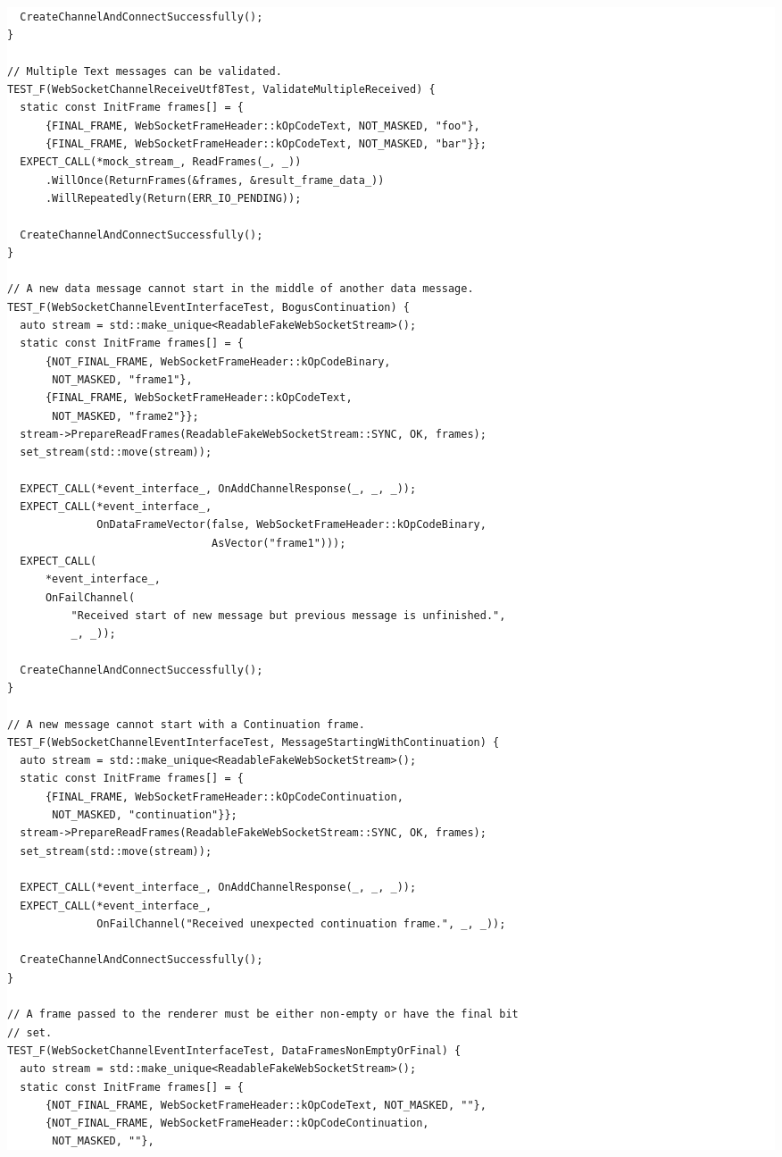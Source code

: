 ```
  CreateChannelAndConnectSuccessfully();
}

// Multiple Text messages can be validated.
TEST_F(WebSocketChannelReceiveUtf8Test, ValidateMultipleReceived) {
  static const InitFrame frames[] = {
      {FINAL_FRAME, WebSocketFrameHeader::kOpCodeText, NOT_MASKED, "foo"},
      {FINAL_FRAME, WebSocketFrameHeader::kOpCodeText, NOT_MASKED, "bar"}};
  EXPECT_CALL(*mock_stream_, ReadFrames(_, _))
      .WillOnce(ReturnFrames(&frames, &result_frame_data_))
      .WillRepeatedly(Return(ERR_IO_PENDING));

  CreateChannelAndConnectSuccessfully();
}

// A new data message cannot start in the middle of another data message.
TEST_F(WebSocketChannelEventInterfaceTest, BogusContinuation) {
  auto stream = std::make_unique<ReadableFakeWebSocketStream>();
  static const InitFrame frames[] = {
      {NOT_FINAL_FRAME, WebSocketFrameHeader::kOpCodeBinary,
       NOT_MASKED, "frame1"},
      {FINAL_FRAME, WebSocketFrameHeader::kOpCodeText,
       NOT_MASKED, "frame2"}};
  stream->PrepareReadFrames(ReadableFakeWebSocketStream::SYNC, OK, frames);
  set_stream(std::move(stream));

  EXPECT_CALL(*event_interface_, OnAddChannelResponse(_, _, _));
  EXPECT_CALL(*event_interface_,
              OnDataFrameVector(false, WebSocketFrameHeader::kOpCodeBinary,
                                AsVector("frame1")));
  EXPECT_CALL(
      *event_interface_,
      OnFailChannel(
          "Received start of new message but previous message is unfinished.",
          _, _));

  CreateChannelAndConnectSuccessfully();
}

// A new message cannot start with a Continuation frame.
TEST_F(WebSocketChannelEventInterfaceTest, MessageStartingWithContinuation) {
  auto stream = std::make_unique<ReadableFakeWebSocketStream>();
  static const InitFrame frames[] = {
      {FINAL_FRAME, WebSocketFrameHeader::kOpCodeContinuation,
       NOT_MASKED, "continuation"}};
  stream->PrepareReadFrames(ReadableFakeWebSocketStream::SYNC, OK, frames);
  set_stream(std::move(stream));

  EXPECT_CALL(*event_interface_, OnAddChannelResponse(_, _, _));
  EXPECT_CALL(*event_interface_,
              OnFailChannel("Received unexpected continuation frame.", _, _));

  CreateChannelAndConnectSuccessfully();
}

// A frame passed to the renderer must be either non-empty or have the final bit
// set.
TEST_F(WebSocketChannelEventInterfaceTest, DataFramesNonEmptyOrFinal) {
  auto stream = std::make_unique<ReadableFakeWebSocketStream>();
  static const InitFrame frames[] = {
      {NOT_FINAL_FRAME, WebSocketFrameHeader::kOpCodeText, NOT_MASKED, ""},
      {NOT_FINAL_FRAME, WebSocketFrameHeader::kOpCodeContinuation,
       NOT_MASKED, ""},
```
